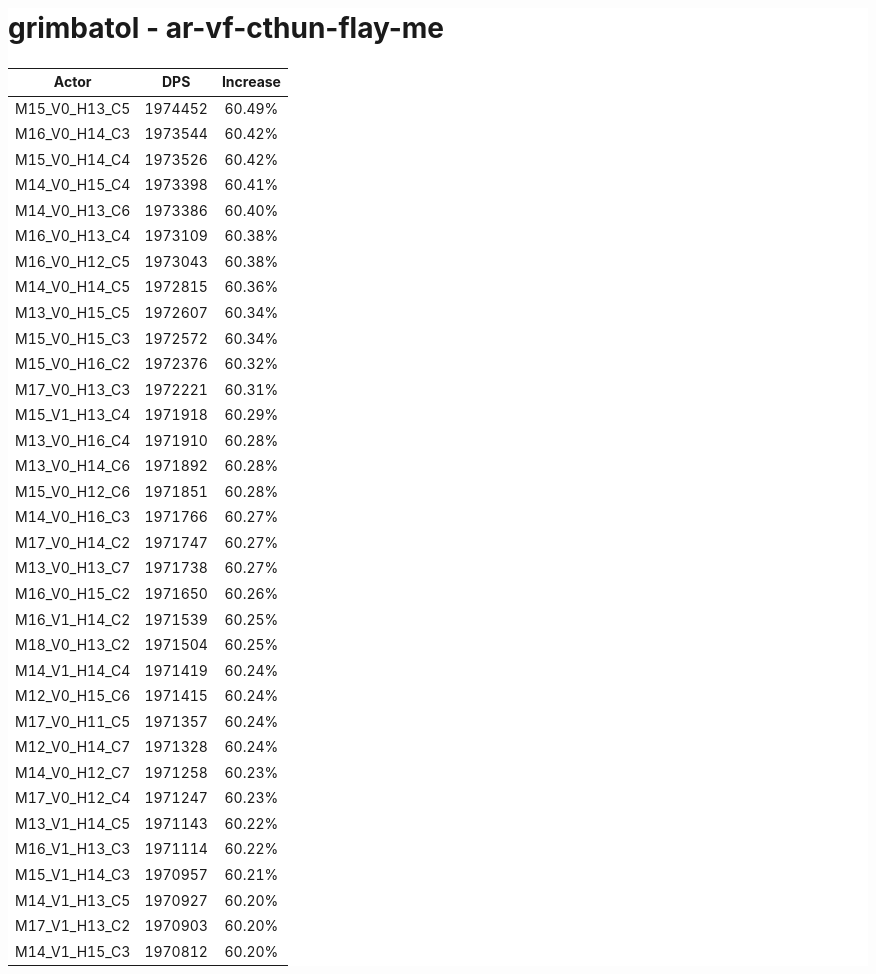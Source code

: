 # grimbatol - ar-vf-cthun-flay-me
| Actor | DPS | Increase |
|---|:---:|:---:|
|M15_V0_H13_C5|1974452|60.49%|
|M16_V0_H14_C3|1973544|60.42%|
|M15_V0_H14_C4|1973526|60.42%|
|M14_V0_H15_C4|1973398|60.41%|
|M14_V0_H13_C6|1973386|60.40%|
|M16_V0_H13_C4|1973109|60.38%|
|M16_V0_H12_C5|1973043|60.38%|
|M14_V0_H14_C5|1972815|60.36%|
|M13_V0_H15_C5|1972607|60.34%|
|M15_V0_H15_C3|1972572|60.34%|
|M15_V0_H16_C2|1972376|60.32%|
|M17_V0_H13_C3|1972221|60.31%|
|M15_V1_H13_C4|1971918|60.29%|
|M13_V0_H16_C4|1971910|60.28%|
|M13_V0_H14_C6|1971892|60.28%|
|M15_V0_H12_C6|1971851|60.28%|
|M14_V0_H16_C3|1971766|60.27%|
|M17_V0_H14_C2|1971747|60.27%|
|M13_V0_H13_C7|1971738|60.27%|
|M16_V0_H15_C2|1971650|60.26%|
|M16_V1_H14_C2|1971539|60.25%|
|M18_V0_H13_C2|1971504|60.25%|
|M14_V1_H14_C4|1971419|60.24%|
|M12_V0_H15_C6|1971415|60.24%|
|M17_V0_H11_C5|1971357|60.24%|
|M12_V0_H14_C7|1971328|60.24%|
|M14_V0_H12_C7|1971258|60.23%|
|M17_V0_H12_C4|1971247|60.23%|
|M13_V1_H14_C5|1971143|60.22%|
|M16_V1_H13_C3|1971114|60.22%|
|M15_V1_H14_C3|1970957|60.21%|
|M14_V1_H13_C5|1970927|60.20%|
|M17_V1_H13_C2|1970903|60.20%|
|M14_V1_H15_C3|1970812|60.20%|